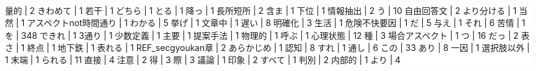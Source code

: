 量的 | 2
きわめて | 1
若干 | 1
どちら | 1
とる | 1
降っ | 1
長所短所 | 2
含ま | 1
下位 | 1
情報抽出 | 2
う | 10
自由回答文 | 2
より分ける | 1
当然 | 1
アスペクトnot時間通り | 1
わかる | 5
挙げ | 1
文章中 | 1
遅い | 8
明確化 | 3
生活 | 1
危険不快要因 | 1
だ | 5
与え | 1
それ | 6
苦情 | 1
を | 348
できれ | 1
3通り | 1
少数定義 | 1
主要 | 1
提案手法 | 1
物理的 | 1
呼ぶ | 1
心理状態 | 12
種 | 3
場合アスペクト | 1
つ | 16
だっ | 2
表さ | 1
終点 | 1
地下鉄 | 1
表れる | 1
REF_secgyoukan章 | 2
あらかじめ | 1
認知 | 8
すれ | 1
通し | 6
この | 33
あり | 8
一因 | 1
選択肢以外 | 1
末端 | 1
られる | 11
直接 | 4
注意 | 2
得 | 3
際 | 3
議論 | 1
印象 | 2
すべて | 1
判別 | 2
内部的 | 1
より | 4